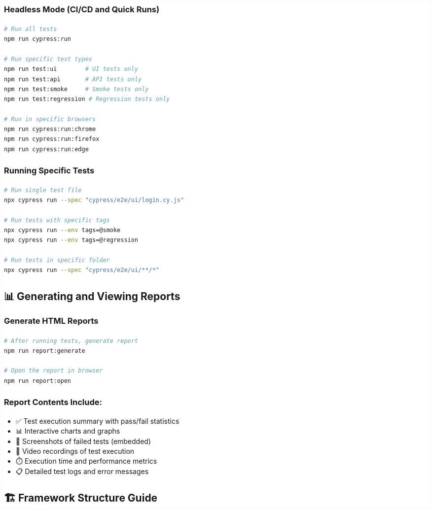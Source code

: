 ### Headless Mode (CI/CD and Quick Runs)
```bash
# Run all tests
npm run cypress:run

# Run specific test types
npm run test:ui        # UI tests only
npm run test:api       # API tests only
npm run test:smoke     # Smoke tests only
npm run test:regression # Regression tests only

# Run in specific browsers
npm run cypress:run:chrome
npm run cypress:run:firefox
npm run cypress:run:edge
```

### Running Specific Tests
```bash
# Run single test file
npx cypress run --spec "cypress/e2e/ui/login.cy.js"

# Run tests with specific tags
npx cypress run --env tags=@smoke
npx cypress run --env tags=@regression

# Run tests in specific folder
npx cypress run --spec "cypress/e2e/ui/**/*"
```

## 📊 Generating and Viewing Reports

### Generate HTML Reports
```bash
# After running tests, generate report
npm run report:generate

# Open the report in browser
npm run report:open
```

### Report Contents Include:
- ✅ Test execution summary with pass/fail statistics
- 📊 Interactive charts and graphs
- 📸 Screenshots of failed tests (embedded)
- 🎥 Video recordings of test execution
- ⏱️ Execution time and performance metrics
- 📋 Detailed test logs and error messages

## 🏗️ Framework Structure Guide
